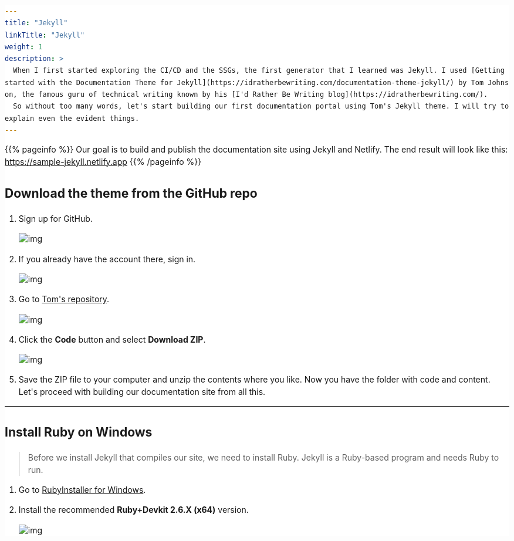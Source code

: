 ```yaml
---
title: "Jekyll"
linkTitle: "Jekyll"
weight: 1
description: >
  When I first started exploring the CI/CD and the SSGs, the first generator that I learned was Jekyll. I used [Getting started with the Documentation Theme for Jekyll](https://idratherbewriting.com/documentation-theme-jekyll/) by Tom Johnson, the famous guru of technical writing known by his [I'd Rather Be Writing blog](https://idratherbewriting.com/).
  So without too many words, let's start building our first documentation portal using Tom's Jekyll theme. I will try to explain even the evident things.
---
```


{{% pageinfo %}}
Our goal is to build and publish the documentation site using Jekyll and Netlify. The end result will look like this: https://sample-jekyll.netlify.app
{{% /pageinfo %}}

## Download the theme from the GitHub repo

1. Sign up for GitHub.

    ![img](/docs/img/sign-up-GitHub.png)

2. If you already have the account there, sign in.

    ![img](/docs/img/sign-in-GitHub.png)

3. Go to [Tom's repository](https://github.com/tomjoht/documentation-theme-jekyll).

    ![img](/docs/img/tom-repo.png)

4. Click the **Code** button and select **Download ZIP**.

    ![img](/docs/img/download-zip.png)

5. Save the ZIP file to your computer and unzip the contents where you like. Now you have the folder with code and content. Let's proceed with building our documentation site from all this.

---

## Install Ruby on Windows

> Before we install Jekyll that compiles our site, we need to install Ruby. Jekyll is a Ruby-based program and needs Ruby to run.

1. Go to [RubyInstaller for Windows](https://rubyinstaller.org/downloads/).

2. Install the recommended **Ruby+Devkit 2.6.X (x64)** version.

    ![img](/docs/img/ruby-installer.png)
